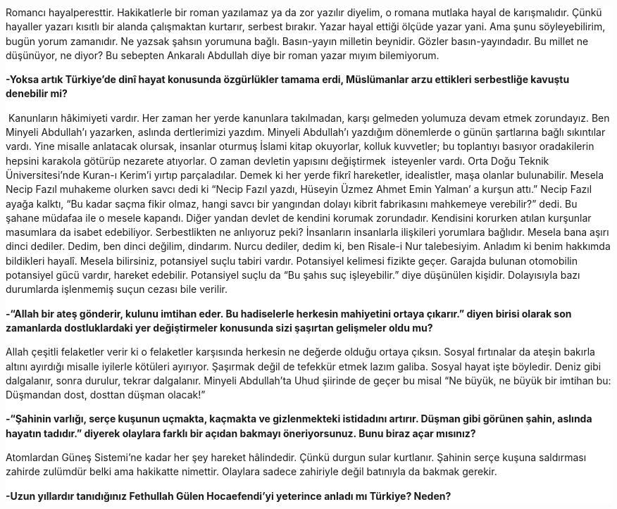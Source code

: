   Romancı hayalperesttir. Hakikatlerle bir roman yazılamaz ya da zor yazılır diyelim, o romana mutlaka hayal de karışmalıdır. Çünkü hayaller yazarı kısıtlı bir alanda çalışmaktan kurtarır, serbest bırakır. Yazar hayal ettiği ölçüde yazar yani. Ama şunu söyleyebilirim, bugün yorum zamanıdır. Ne yazsak şahsın yorumuna bağlı. Basın-yayın milletin beynidir. Gözler basın-yayındadır. Bu millet ne düşünüyor, ne diyor? Bu sebepten Ankaralı Abdullah diye bir roman yazar mıyım bilemiyorum.
 </p>
 <p>
  <strong>
   -Yoksa artık Türkiye’de dinî hayat konusunda özgürlükler tamama erdi, Müslümanlar arzu ettikleri serbestliğe kavuştu denebilir mi?
  </strong>
 </p>
 <p>
  <img alt="" height="297" src="http://web.archive.org/web/20150110034659im_/http://medya.aksiyon.com.tr/aksiyon/2014/10/06/muslumanlar-parayla4.jpg"/>
  Kanunların hâkimiyeti vardır. Her zaman her yerde kanunlara takılmadan, karşı gelmeden yolumuza devam etmek zorundayız. Ben Minyeli Abdullah’ı yazarken, aslında dertlerimizi yazdım. Minyeli Abdullah’ı yazdığım dönemlerde o günün şartlarına bağlı sıkıntılar vardı. Yine misalle anlatacak olursak, insanlar oturmuş İslami kitap okuyorlar, kolluk kuvvetler; bu toplantıyı basıyor oradakilerin hepsini karakola götürüp nezarete atıyorlar. O zaman devletin yapısını değiştirmek
  <img alt="" height="119" src="http://web.archive.org/web/20150110034659im_/http://medya.aksiyon.com.tr/aksiyon/2014/10/06/muslumanlar-parayla5.jpg"/>
  isteyenler vardı. Orta Doğu Teknik Üniversitesi’nde Kuran-ı Kerim’i yırtıp parçaladılar. Demek ki her yerde fikrî hareketler, idealistler, maşa olanlar bulunabilir. Mesela Necip Fazıl muhakeme olurken savcı dedi ki “Necip Fazıl yazdı, Hüseyin Üzmez Ahmet Emin Yalman’ a kurşun attı.” Necip Fazıl ayağa kalktı, “Bu kadar saçma fikir olmaz, hangi savcı bir yangından dolayı kibrit fabrikasını mahkemeye verebilir?” dedi. Bu şahane müdafaa ile o mesele kapandı. Diğer yandan devlet de kendini korumak zorundadır. Kendisini korurken atılan kurşunlar masumlara da isabet edebiliyor. Serbestlikten ne anlıyoruz peki? İnsanların insanlarla ilişkileri yorumlara bağlıdır. Mesela bana aşırı dinci dediler. Dedim, ben dinci değilim, dindarım. Nurcu dediler, dedim ki, ben Risale-i Nur talebesiyim. Anladım ki benim hakkımda bildikleri hayalî. Mesela bilirsiniz, potansiyel suçlu tabiri vardır. Potansiyel kelimesi fizikte geçer. Garajda bulunan otomobilin potansiyel gücü vardır, hareket edebilir. Potansiyel suçlu da “Bu şahıs suç işleyebilir.” diye düşünülen kişidir. Dolayısıyla bazı durumlarda işlenmemiş suçun cezası bile verilir.
 </p>
 <p>
  <strong>
   -“Allah bir ateş gönderir, kulunu imtihan eder. Bu hadiselerle herkesin mahiyetini ortaya çıkarır.” diyen birisi olarak son zamanlarda dostluklardaki yer değiştirmeler konusunda sizi şaşırtan gelişmeler oldu mu?
  </strong>
 </p>
 <p>
  Allah çeşitli felaketler verir ki o felaketler karşısında herkesin ne değerde olduğu ortaya çıksın. Sosyal fırtınalar da ateşin bakırla altını ayırdığı misalle iyilerle kötüleri ayırıyor. Şaşırmak değil de tefekkür etmek lazım galiba. Sosyal hayat işte böyledir. Deniz gibi dalgalanır, sonra durulur, tekrar dalgalanır. Minyeli Abdullah’ta Uhud şiirinde de geçer bu misal “Ne büyük, ne büyük bir imtihan bu: Düşmandan dost, dosttan düşman olacak!”
 </p>
 <p>
  <strong>
   -“Şahinin varlığı, serçe kuşunun uçmakta, kaçmakta ve gizlenmekteki istidadını artırır. Düşman gibi görünen şahin, aslında hayatın tadıdır.” diyerek olaylara farklı bir açıdan bakmayı öneriyorsunuz. Bunu biraz açar mısınız?
  </strong>
 </p>
 <p>
  Atomlardan Güneş Sistemi’ne kadar her şey hareket hâlindedir. Çünkü durgun sular kurtlanır. Şahinin serçe kuşuna saldırması zahirde zulümdür belki ama hakikatte nimettir. Olaylara sadece zahiriyle değil batınıyla da bakmak gerekir.
 </p>
 <p>
  <strong>
   -Uzun yıllardır tanıdığınız Fethullah Gülen Hocaefendi’yi yeterince anladı mı Türkiye? Neden?